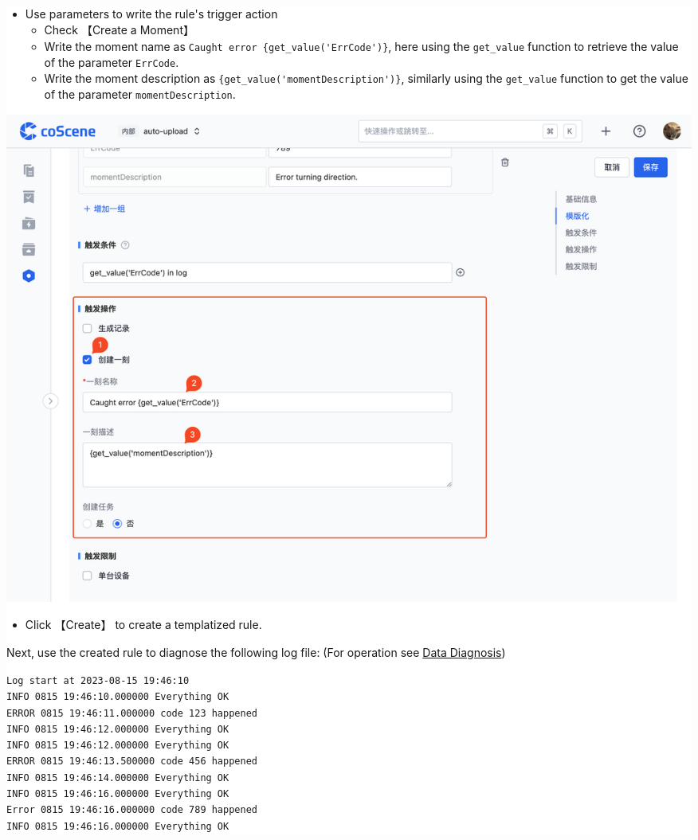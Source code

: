 - Use parameters to write the rule's trigger action
  - Check 【Create a Moment】
  - Write the moment name as `Caught error {get_value('ErrCode')}`, here using the `get_value` function to retrieve the value of the parameter `ErrCode`.
  - Write the moment description as `{get_value('momentDescription')}`, similarly using the `get_value` function to get the value of the parameter `momentDescription`.

![pro-rule-template-edit-action-create-moment](./img/pro-rule-template-edit-action-create-moment.png)

- Click 【Create】 to create a templatized rule.

Next, use the created rule to diagnose the following log file: (For operation see [Data Diagnosis](./2-get-started.md))

```
Log start at 2023-08-15 19:46:10
INFO 0815 19:46:10.000000 Everything OK
ERROR 0815 19:46:11.000000 code 123 happened
INFO 0815 19:46:12.000000 Everything OK
INFO 0815 19:46:12.000000 Everything OK
ERROR 0815 19:46:13.500000 code 456 happened
INFO 0815 19:46:14.000000 Everything OK
INFO 0815 19:46:16.000000 Everything OK
Error 0815 19:46:16.000000 code 789 happened
INFO 0815 19:46:16.000000 Everything OK
```
